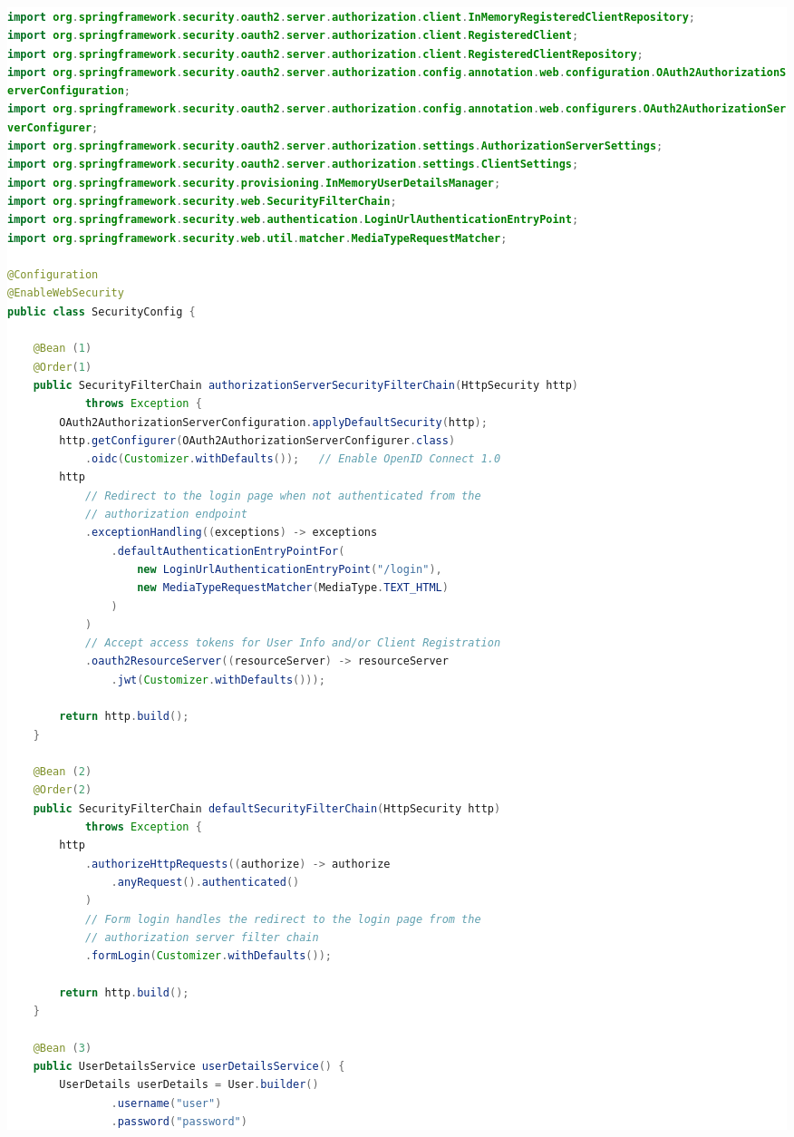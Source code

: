 ```java
import org.springframework.security.oauth2.server.authorization.client.InMemoryRegisteredClientRepository;
import org.springframework.security.oauth2.server.authorization.client.RegisteredClient;
import org.springframework.security.oauth2.server.authorization.client.RegisteredClientRepository;
import org.springframework.security.oauth2.server.authorization.config.annotation.web.configuration.OAuth2AuthorizationServerConfiguration;
import org.springframework.security.oauth2.server.authorization.config.annotation.web.configurers.OAuth2AuthorizationServerConfigurer;
import org.springframework.security.oauth2.server.authorization.settings.AuthorizationServerSettings;
import org.springframework.security.oauth2.server.authorization.settings.ClientSettings;
import org.springframework.security.provisioning.InMemoryUserDetailsManager;
import org.springframework.security.web.SecurityFilterChain;
import org.springframework.security.web.authentication.LoginUrlAuthenticationEntryPoint;
import org.springframework.security.web.util.matcher.MediaTypeRequestMatcher;

@Configuration
@EnableWebSecurity
public class SecurityConfig {

	@Bean (1)
	@Order(1)
	public SecurityFilterChain authorizationServerSecurityFilterChain(HttpSecurity http)
			throws Exception {
		OAuth2AuthorizationServerConfiguration.applyDefaultSecurity(http);
		http.getConfigurer(OAuth2AuthorizationServerConfigurer.class)
			.oidc(Customizer.withDefaults());	// Enable OpenID Connect 1.0
		http
			// Redirect to the login page when not authenticated from the
			// authorization endpoint
			.exceptionHandling((exceptions) -> exceptions
				.defaultAuthenticationEntryPointFor(
					new LoginUrlAuthenticationEntryPoint("/login"),
					new MediaTypeRequestMatcher(MediaType.TEXT_HTML)
				)
			)
			// Accept access tokens for User Info and/or Client Registration
			.oauth2ResourceServer((resourceServer) -> resourceServer
				.jwt(Customizer.withDefaults()));

		return http.build();
	}

	@Bean (2)
	@Order(2)
	public SecurityFilterChain defaultSecurityFilterChain(HttpSecurity http)
			throws Exception {
		http
			.authorizeHttpRequests((authorize) -> authorize
				.anyRequest().authenticated()
			)
			// Form login handles the redirect to the login page from the
			// authorization server filter chain
			.formLogin(Customizer.withDefaults());

		return http.build();
	}

	@Bean (3)
	public UserDetailsService userDetailsService() {
		UserDetails userDetails = User.builder()
				.username("user")
				.password("password")
```